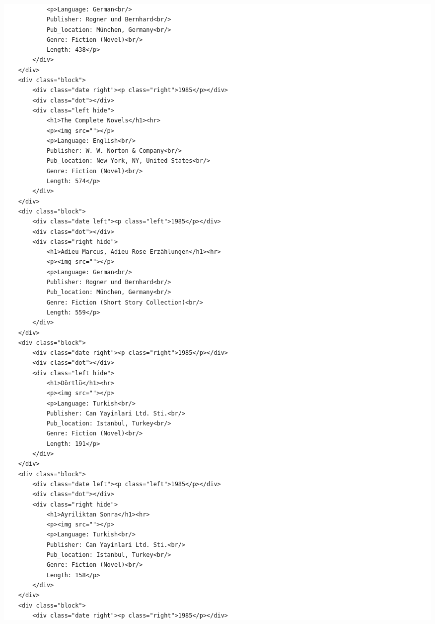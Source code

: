                 <p>Language: German<br/>
                Publisher: Rogner und Bernhard<br/>
                Pub_location: München, Germany<br/>
                Genre: Fiction (Novel)<br/>
                Length: 438</p>
            </div>
        </div>
        <div class="block">
            <div class="date right"><p class="right">1985</p></div>
            <div class="dot"></div>
            <div class="left hide">
                <h1>The Complete Novels</h1><hr>
                <p><img src=""></p>
                <p>Language: English<br/>
                Publisher: W. W. Norton & Company<br/>
                Pub_location: New York, NY, United States<br/>
                Genre: Fiction (Novel)<br/>
                Length: 574</p>
            </div>
        </div>
        <div class="block">
            <div class="date left"><p class="left">1985</p></div>
            <div class="dot"></div>
            <div class="right hide">
                <h1>Adieu Marcus, Adieu Rose Erzählungen</h1><hr>
                <p><img src=""></p>
                <p>Language: German<br/>
                Publisher: Rogner und Bernhard<br/>
                Pub_location: München, Germany<br/>
                Genre: Fiction (Short Story Collection)<br/>
                Length: 559</p>
            </div>
        </div>
        <div class="block">
            <div class="date right"><p class="right">1985</p></div>
            <div class="dot"></div>
            <div class="left hide">
                <h1>Dörtlü</h1><hr>
                <p><img src=""></p>
                <p>Language: Turkish<br/>
                Publisher: Can Yayinlari Ltd. Sti.<br/>
                Pub_location: Istanbul, Turkey<br/>
                Genre: Fiction (Novel)<br/>
                Length: 191</p>
            </div>
        </div>
        <div class="block">
            <div class="date left"><p class="left">1985</p></div>
            <div class="dot"></div>
            <div class="right hide">
                <h1>Ayriliktan Sonra</h1><hr>
                <p><img src=""></p>
                <p>Language: Turkish<br/>
                Publisher: Can Yayinlari Ltd. Sti.<br/>
                Pub_location: Istanbul, Turkey<br/>
                Genre: Fiction (Novel)<br/>
                Length: 158</p>
            </div>
        </div>
        <div class="block">
            <div class="date right"><p class="right">1985</p></div>
